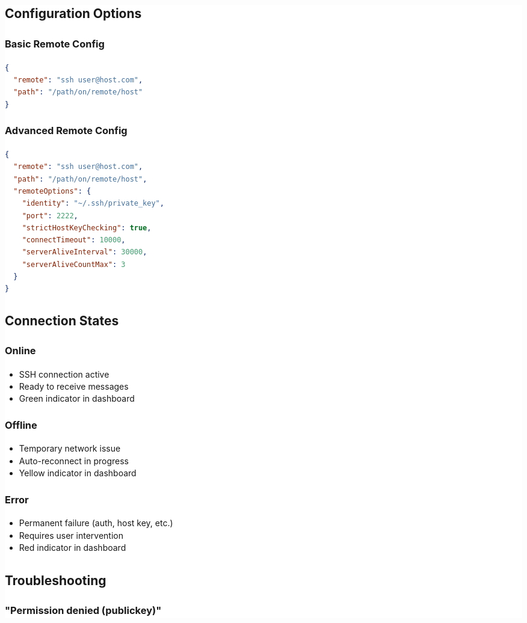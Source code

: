 ## Configuration Options

### Basic Remote Config

```json
{
  "remote": "ssh user@host.com",
  "path": "/path/on/remote/host"
}
```

### Advanced Remote Config

```json
{
  "remote": "ssh user@host.com",
  "path": "/path/on/remote/host",
  "remoteOptions": {
    "identity": "~/.ssh/private_key",
    "port": 2222,
    "strictHostKeyChecking": true,
    "connectTimeout": 10000,
    "serverAliveInterval": 30000,
    "serverAliveCountMax": 3
  }
}
```

## Connection States

### Online
- SSH connection active
- Ready to receive messages
- Green indicator in dashboard

### Offline
- Temporary network issue
- Auto-reconnect in progress
- Yellow indicator in dashboard

### Error
- Permanent failure (auth, host key, etc.)
- Requires user intervention
- Red indicator in dashboard

## Troubleshooting

### "Permission denied (publickey)"

